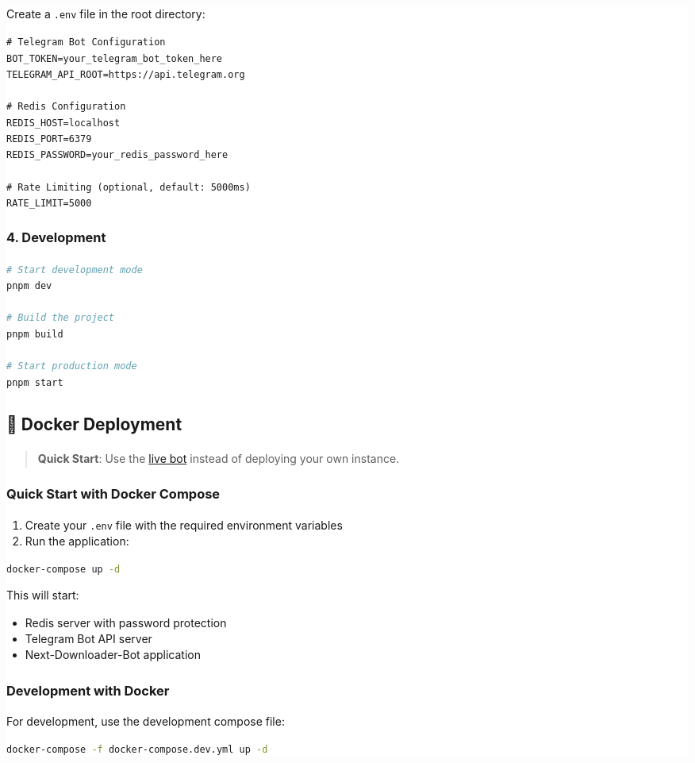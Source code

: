 Create a `.env` file in the root directory:

```env
# Telegram Bot Configuration
BOT_TOKEN=your_telegram_bot_token_here
TELEGRAM_API_ROOT=https://api.telegram.org

# Redis Configuration
REDIS_HOST=localhost
REDIS_PORT=6379
REDIS_PASSWORD=your_redis_password_here

# Rate Limiting (optional, default: 5000ms)
RATE_LIMIT=5000
```

### 4. Development

```bash
# Start development mode
pnpm dev

# Build the project
pnpm build

# Start production mode
pnpm start
```

## 🐳 Docker Deployment

> **Quick Start**: Use the [live bot](https://t.me/next_downloader_bot) instead of deploying your own instance.

### Quick Start with Docker Compose

1. Create your `.env` file with the required environment variables
2. Run the application:

```bash
docker-compose up -d
```

This will start:
- Redis server with password protection
- Telegram Bot API server
- Next-Downloader-Bot application

### Development with Docker

For development, use the development compose file:

```bash
docker-compose -f docker-compose.dev.yml up -d
```
